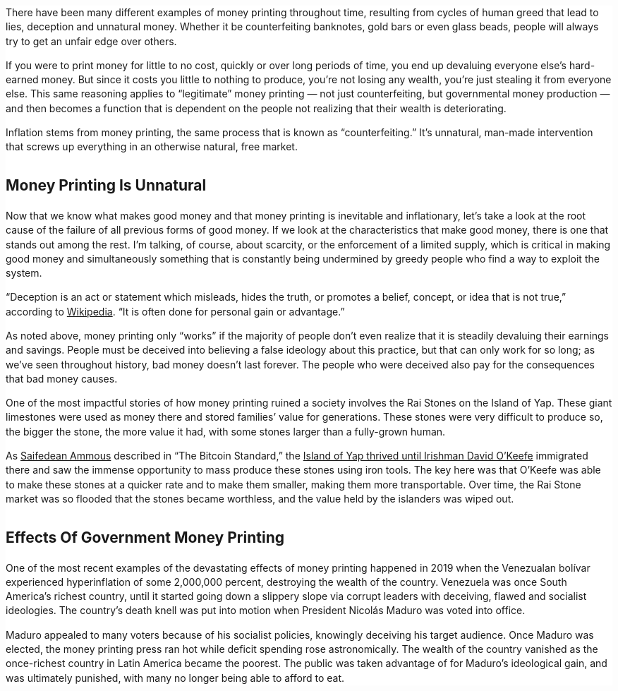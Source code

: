There have been many different examples of money printing throughout time, resulting from cycles of human greed that lead to lies, deception and unnatural money. Whether it be counterfeiting banknotes, gold bars or even glass beads, people will always try to get an unfair edge over others.

If you were to print money for little to no cost, quickly or over long periods of time, you end up devaluing everyone else’s hard-earned money. But since it costs you little to nothing to produce, you’re not losing any wealth, you’re just stealing it from everyone else. This same reasoning applies to “legitimate” money printing — not just counterfeiting, but governmental money production — and then becomes a function that is dependent on the people not realizing that their wealth is deteriorating. 

Inflation stems from money printing, the same process that is known as “counterfeiting.” It’s unnatural, man-made intervention that screws up everything in an otherwise natural, free market.

## Money Printing Is Unnatural

Now that we know what makes good money and that money printing is inevitable and inflationary, let’s take a look at the root cause of the failure of all previous forms of good money. If we look at the characteristics that make good money, there is one that stands out among the rest. I’m talking, of course, about scarcity, or the enforcement of a limited supply, which is critical in making good money and simultaneously something that is constantly being undermined by greedy people who find a way to exploit the system.

“Deception is an act or statement which misleads, hides the truth, or promotes a belief, concept, or idea that is not true,” according to [Wikipedia](https://en.wikipedia.org/wiki/Deception). “It is often done for personal gain or advantage.”

As noted above, money printing only “works” if the majority of people don’t even realize that it is steadily devaluing their earnings and savings. People must be deceived into believing a false ideology about this practice, but that can only work for so long; as we’ve seen throughout history, bad money doesn’t last forever. The people who were deceived also pay for the consequences that bad money causes.

One of the most impactful stories of how money printing ruined a society involves the Rai Stones on the Island of Yap. These giant limestones were used as money there and stored families’ value for generations. These stones were very difficult to produce so, the bigger the stone, the more value it had, with some stones larger than a fully-grown human. 

As [Saifedean Ammous](https://twitter.com/saifedean?s=20) described in “The Bitcoin Standard,” the [Island of Yap thrived until Irishman David O’Keefe](https://saifedean.com/book/) immigrated there and saw the immense opportunity to mass produce these stones using iron tools. The key here was that O’Keefe was able to make these stones at a quicker rate and to make them smaller, making them more transportable. Over time, the Rai Stone market was so flooded that the stones became worthless, and the value held by the islanders was wiped out.

## Effects Of Government Money Printing

One of the most recent examples of the devastating effects of money printing happened in 2019 when the Venezualan bolívar experienced hyperinflation of some 2,000,000 percent, destroying the wealth of the country. Venezuela was once South America’s richest country, until it started going down a slippery slope via corrupt leaders with deceiving, flawed and socialist ideologies. The country’s death knell was put into motion when President Nicolás Maduro was voted into office. 

Maduro appealed to many voters because of his socialist policies, knowingly deceiving his target audience. Once Maduro was elected, the money printing press ran hot while deficit spending rose astronomically. The wealth of the country vanished as the once-richest country in Latin America became the poorest. The public was taken advantage of for Maduro’s ideological gain, and was ultimately punished, with many no longer being able to afford to eat. 
